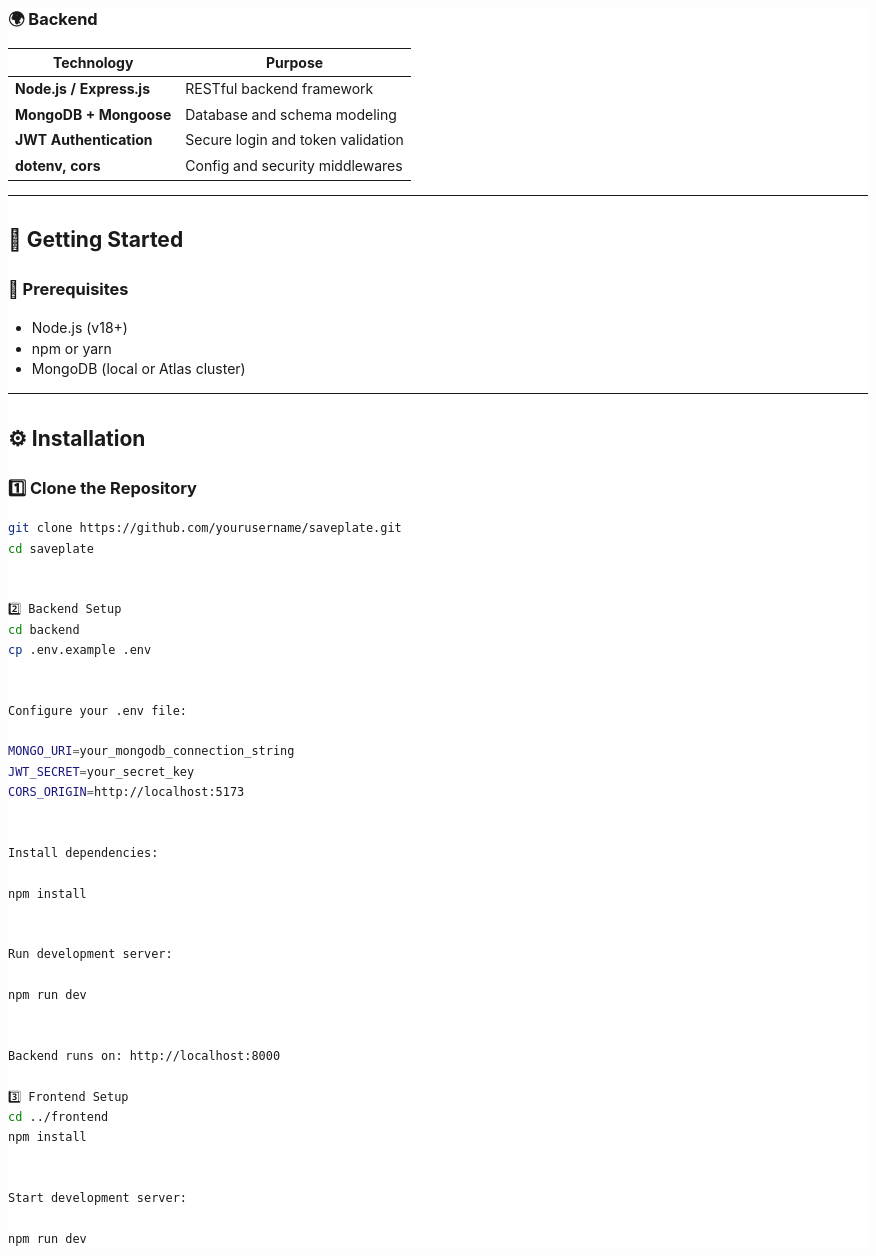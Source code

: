 ### 🌍 Backend
| Technology | Purpose |
|-------------|----------|
| **Node.js / Express.js** | RESTful backend framework |
| **MongoDB + Mongoose** | Database and schema modeling |
| **JWT Authentication** | Secure login and token validation |
| **dotenv, cors** | Config and security middlewares |

---

## 🚀 Getting Started

### 🔧 Prerequisites
- Node.js (v18+)
- npm or yarn
- MongoDB (local or Atlas cluster)

---

## ⚙️ Installation

### 1️⃣ Clone the Repository
```bash
git clone https://github.com/yourusername/saveplate.git
cd saveplate


2️⃣ Backend Setup
cd backend
cp .env.example .env


Configure your .env file:

MONGO_URI=your_mongodb_connection_string
JWT_SECRET=your_secret_key
CORS_ORIGIN=http://localhost:5173


Install dependencies:

npm install


Run development server:

npm run dev


Backend runs on: http://localhost:8000

3️⃣ Frontend Setup
cd ../frontend
npm install


Start development server:

npm run dev
```